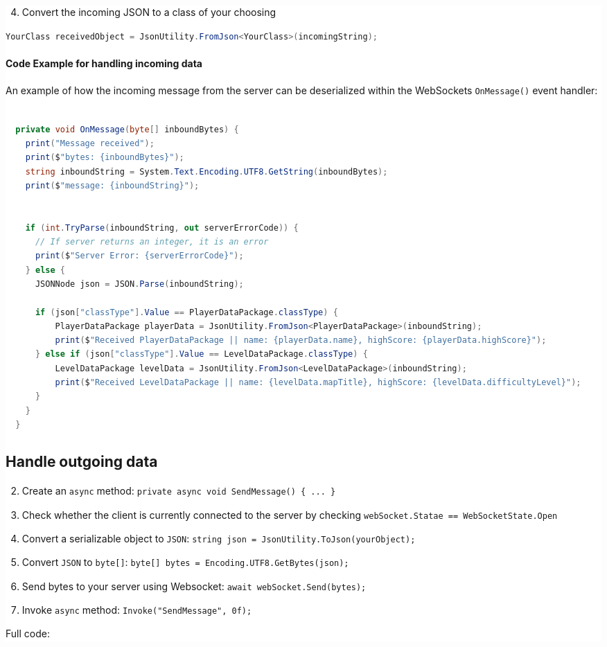4. Convert the incoming JSON to a class of your choosing

```csharp
YourClass receivedObject = JsonUtility.FromJson<YourClass>(incomingString);
```

#### Code Example for handling incoming data
An example of how the incoming message from the server can be deserialized within the WebSockets `OnMessage()` event handler:

```csharp
  
  private void OnMessage(byte[] inboundBytes) {
    print("Message received");
    print($"bytes: {inboundBytes}");
    string inboundString = System.Text.Encoding.UTF8.GetString(inboundBytes);
    print($"message: {inboundString}");
    
    
    if (int.TryParse(inboundString, out serverErrorCode)) {
      // If server returns an integer, it is an error
      print($"Server Error: {serverErrorCode}");
    } else {
      JSONNode json = JSON.Parse(inboundString);
      
      if (json["classType"].Value == PlayerDataPackage.classType) {
          PlayerDataPackage playerData = JsonUtility.FromJson<PlayerDataPackage>(inboundString);
          print($"Received PlayerDataPackage || name: {playerData.name}, highScore: {playerData.highScore}");
      } else if (json["classType"].Value == LevelDataPackage.classType) {
          LevelDataPackage levelData = JsonUtility.FromJson<LevelDataPackage>(inboundString);
          print($"Received LevelDataPackage || name: {levelData.mapTitle}, highScore: {levelData.difficultyLevel}");
      }
    }
  }
```



## Handle outgoing data

2. Create an `async` method: `private async void SendMessage() { ... }`

3. Check whether the client is currently connected to the server by checking `webSocket.Statae == WebSocketState.Open`

4. Convert a serializable object to `JSON`: `string json = JsonUtility.ToJson(yourObject);`

5. Convert `JSON` to `byte[]`: `byte[] bytes = Encoding.UTF8.GetBytes(json);`

6. Send bytes to your server using Websocket: `await webSocket.Send(bytes);`

7. Invoke `async` method: `Invoke("SendMessage", 0f);`


Full code:
